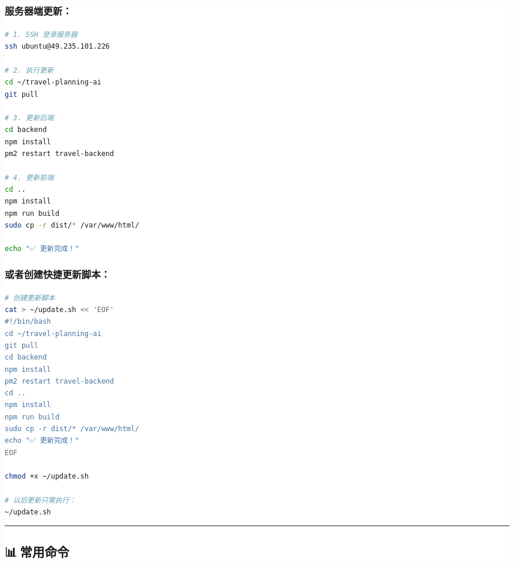 ### 服务器端更新：

```bash
# 1. SSH 登录服务器
ssh ubuntu@49.235.101.226

# 2. 执行更新
cd ~/travel-planning-ai
git pull

# 3. 更新后端
cd backend
npm install
pm2 restart travel-backend

# 4. 更新前端
cd ..
npm install
npm run build
sudo cp -r dist/* /var/www/html/

echo "✅ 更新完成！"
```

### 或者创建快捷更新脚本：

```bash
# 创建更新脚本
cat > ~/update.sh << 'EOF'
#!/bin/bash
cd ~/travel-planning-ai
git pull
cd backend
npm install
pm2 restart travel-backend
cd ..
npm install
npm run build
sudo cp -r dist/* /var/www/html/
echo "✅ 更新完成！"
EOF

chmod +x ~/update.sh

# 以后更新只需执行：
~/update.sh
```

---

## 📊 常用命令
